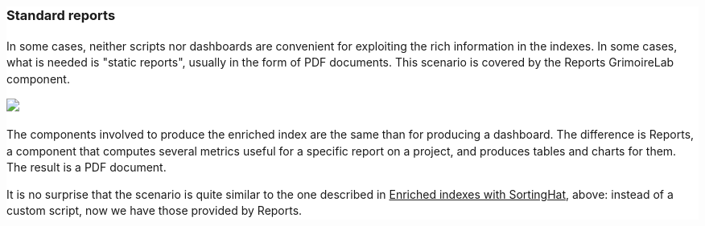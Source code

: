 ### Standard reports

In some cases, neither scripts nor dashboards are convenient for exploiting the rich information in the indexes. In some cases, what is needed is "static reports", usually in the form of PDF documents. This scenario is covered by the Reports GrimoireLab component.

![](/grimoirelab/grimoirelab-all-reports.png)

The components involved to produce the enriched index are the same than for producing a dashboard. The difference is Reports, a component that computes several metrics useful for a specific report on a project, and produces tables and charts for them. The result is a PDF document.

It is no surprise that the scenario is quite similar to the one described in [Enriched indexes with SortingHat](#enriched), above: instead of a custom script, now we have those provided by Reports.

